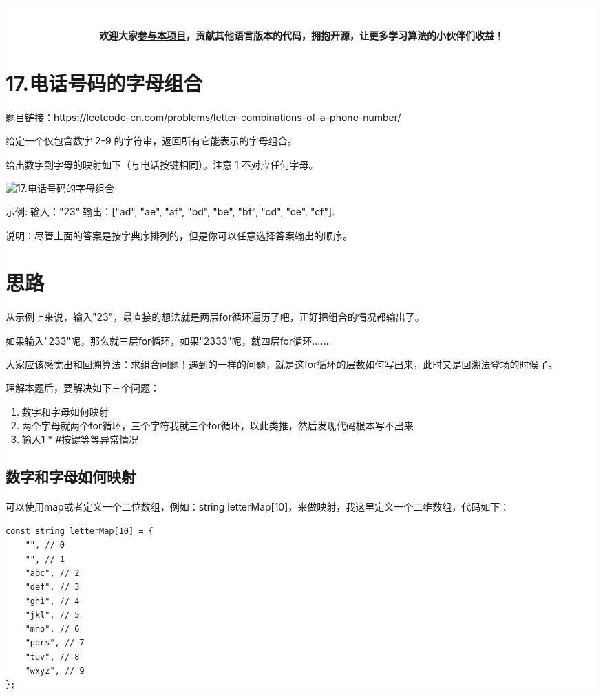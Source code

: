 <p align="center">
  <a href="https://mp.weixin.qq.com/s/RsdcQ9umo09R6cfnwXZlrQ"><img src="https://img.shields.io/badge/PDF下载-代码随想录-blueviolet" alt=""></a>
  <a href="https://mp.weixin.qq.com/s/b66DFkOp8OOxdZC_xLZxfw"><img src="https://img.shields.io/badge/刷题-微信群-green" alt=""></a>
  <a href="https://space.bilibili.com/525438321"><img src="https://img.shields.io/badge/B站-代码随想录-orange" alt=""></a>
  <a href="https://mp.weixin.qq.com/s/QVF6upVMSbgvZy8lHZS3CQ"><img src="https://img.shields.io/badge/知识星球-代码随想录-blue" alt=""></a>
</p>
<p align="center"><strong>欢迎大家<a href="https://mp.weixin.qq.com/s/tqCxrMEU-ajQumL1i8im9A">参与本项目</a>，贡献其他语言版本的代码，拥抱开源，让更多学习算法的小伙伴们收益！</strong></p>


# 17.电话号码的字母组合

题目链接：https://leetcode-cn.com/problems/letter-combinations-of-a-phone-number/

给定一个仅包含数字 2-9 的字符串，返回所有它能表示的字母组合。

给出数字到字母的映射如下（与电话按键相同）。注意 1 不对应任何字母。

![17.电话号码的字母组合](https://img-blog.csdnimg.cn/2020102916424043.png)

示例:
输入："23"
输出：["ad", "ae", "af", "bd", "be", "bf", "cd", "ce", "cf"].

说明：尽管上面的答案是按字典序排列的，但是你可以任意选择答案输出的顺序。

# 思路

从示例上来说，输入"23"，最直接的想法就是两层for循环遍历了吧，正好把组合的情况都输出了。

如果输入"233"呢，那么就三层for循环，如果"2333"呢，就四层for循环.......

大家应该感觉出和[回溯算法：求组合问题！](https://mp.weixin.qq.com/s/OnBjbLzuipWz_u4QfmgcqQ)遇到的一样的问题，就是这for循环的层数如何写出来，此时又是回溯法登场的时候了。

理解本题后，要解决如下三个问题：

1. 数字和字母如何映射
2. 两个字母就两个for循环，三个字符我就三个for循环，以此类推，然后发现代码根本写不出来
3. 输入1 * #按键等等异常情况

## 数字和字母如何映射

可以使用map或者定义一个二位数组，例如：string letterMap[10]，来做映射，我这里定义一个二维数组，代码如下：

```
const string letterMap[10] = {
    "", // 0
    "", // 1
    "abc", // 2
    "def", // 3
    "ghi", // 4
    "jkl", // 5
    "mno", // 6
    "pqrs", // 7
    "tuv", // 8
    "wxyz", // 9
};
```

